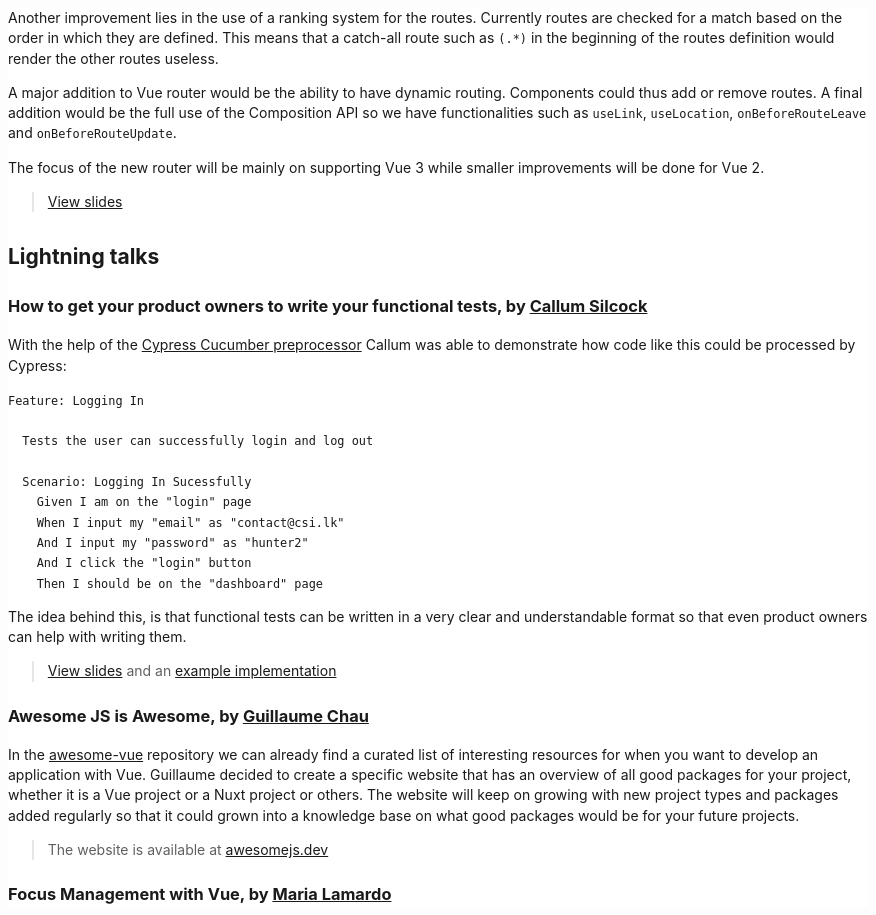 Another improvement lies in the use of a ranking system for the routes.
Currently routes are checked for a match based on the order in which they are defined.
This means that a catch-all route such as `(.*)` in the beginning of the routes definition would render the other routes useless.

A major addition to Vue router would be the ability to have dynamic routing.
Components could thus add or remove routes.
A final addition would be the full use of the Composition API so we have functionalities such as `useLink`, `useLocation`, `onBeforeRouteLeave` and `onBeforeRouteUpdate`.

The focus of the new router will be mainly on supporting Vue 3 while smaller improvements will be done for Vue 2.

> [View slides](https://slides.com/posva/a-new-router-to-guide-your-apps)

## Lightning talks

### How to get your product owners to write your functional tests, by [Callum Silcock](https://twitter.com/csiilk)
With the help of the [Cypress Cucumber preprocessor](https://github.com/TheBrainFamily/cypress-cucumber-preprocessor) Callum was able to demonstrate how code like this could be processed by Cypress:

```cucumber
Feature: Logging In

  Tests the user can successfully login and log out

  Scenario: Logging In Sucessfully
    Given I am on the "login" page
    When I input my "email" as "contact@csi.lk"
    And I input my "password" as "hunter2"
    And I click the "login" button
    Then I should be on the "dashboard" page
```

The idea behind this, is that functional tests can be written in a very clear and understandable format so that even product owners can help with writing them.

> [View slides](https://speakerdeck.com/csilk/then-with-cypress) and an [example implementation](https://github.com/csi-lk/cypress-gwt-example)

### Awesome JS is Awesome, by [Guillaume Chau](https://twitter.com/Akryum)
In the [awesome-vue](https://github.com/vuejs/awesome-vue) repository we can already find a curated list of interesting resources for when you want to develop an application with Vue.
Guillaume decided to create a specific website that has an overview of all good packages for your project, whether it is a Vue project or a Nuxt project or others.
The website will keep on growing with new project types and packages added regularly so that it could grown into a knowledge base on what good packages would be for your future projects.

> The website is available at [awesomejs.dev](https://awesomejs.dev/)

### Focus Management with Vue, by [Maria Lamardo](https://twitter.com/MariaLamardo)
